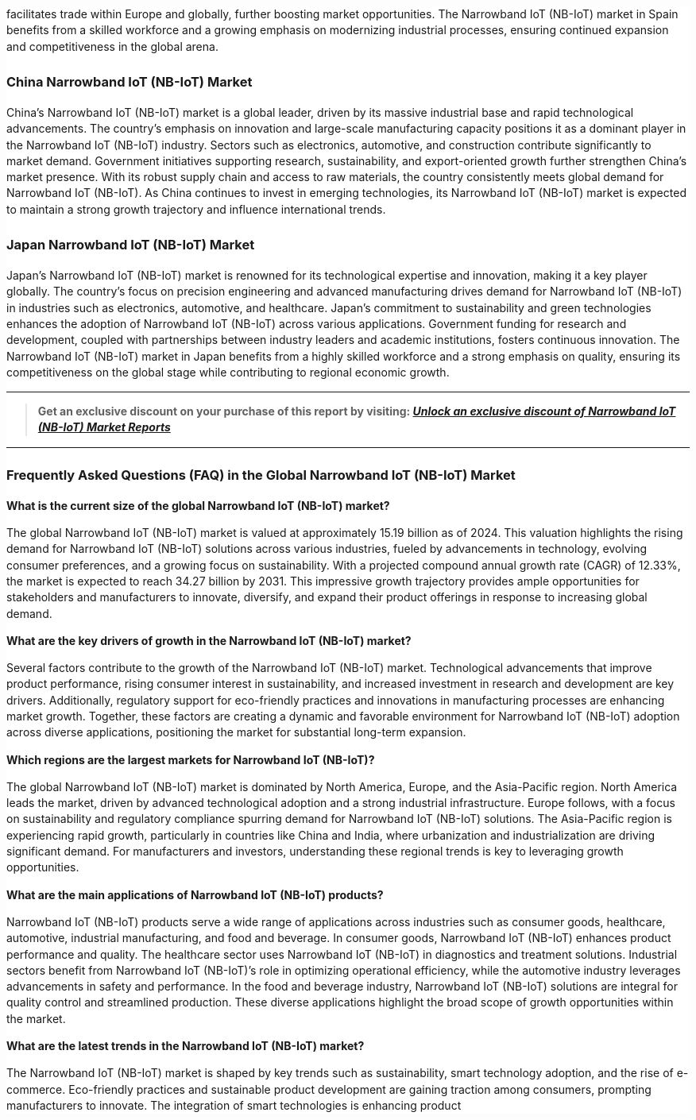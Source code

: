 facilitates trade within Europe and globally, further boosting market opportunities. The Narrowband IoT (NB-IoT) market in Spain benefits from a skilled workforce and a growing emphasis on modernizing industrial processes, ensuring continued expansion and competitiveness in the global arena.</p><h3>China Narrowband IoT (NB-IoT) Market</h3><p>China&rsquo;s Narrowband IoT (NB-IoT) market is a global leader, driven by its massive industrial base and rapid technological advancements. The country&rsquo;s emphasis on innovation and large-scale manufacturing capacity positions it as a dominant player in the Narrowband IoT (NB-IoT) industry. Sectors such as electronics, automotive, and construction contribute significantly to market demand. Government initiatives supporting research, sustainability, and export-oriented growth further strengthen China&rsquo;s market presence. With its robust supply chain and access to raw materials, the country consistently meets global demand for Narrowband IoT (NB-IoT). As China continues to invest in emerging technologies, its Narrowband IoT (NB-IoT) market is expected to maintain a strong growth trajectory and influence international trends.</p><h3>Japan Narrowband IoT (NB-IoT) Market</h3><p>Japan&rsquo;s Narrowband IoT (NB-IoT) market is renowned for its technological expertise and innovation, making it a key player globally. The country&rsquo;s focus on precision engineering and advanced manufacturing drives demand for Narrowband IoT (NB-IoT) in industries such as electronics, automotive, and healthcare. Japan&rsquo;s commitment to sustainability and green technologies enhances the adoption of Narrowband IoT (NB-IoT) across various applications. Government funding for research and development, coupled with partnerships between industry leaders and academic institutions, fosters continuous innovation. The Narrowband IoT (NB-IoT) market in Japan benefits from a highly skilled workforce and a strong emphasis on quality, ensuring its competitiveness on the global stage while contributing to regional economic growth.</p><hr /><blockquote><p><strong>Get an exclusive discount on your purchase of this report by visiting: <em><a href="://marketresearchpulse.com/ask-for-discount/4670?utm_source=Github&amp;utm_medium=019">Unlock an exclusive discount of Narrowband IoT (NB-IoT) Market Reports</a></em>&nbsp;</strong></p></blockquote><hr /><h3>Frequently Asked Questions (FAQ) in the Global Narrowband IoT (NB-IoT) Market</h3><p><strong>What is the current size of the global Narrowband IoT (NB-IoT) market?</strong></p><p>The global Narrowband IoT (NB-IoT) market is valued at approximately 15.19 billion as of 2024. This valuation highlights the rising demand for Narrowband IoT (NB-IoT) solutions across various industries, fueled by advancements in technology, evolving consumer preferences, and a growing focus on sustainability. With a projected compound annual growth rate (CAGR) of 12.33%, the market is expected to reach 34.27 billion by 2031. This impressive growth trajectory provides ample opportunities for stakeholders and manufacturers to innovate, diversify, and expand their product offerings in response to increasing global demand.</p><p><strong>What are the key drivers of growth in the Narrowband IoT (NB-IoT) market?</strong></p><p>Several factors contribute to the growth of the Narrowband IoT (NB-IoT) market. Technological advancements that improve product performance, rising consumer interest in sustainability, and increased investment in research and development are key drivers. Additionally, regulatory support for eco-friendly practices and innovations in manufacturing processes are enhancing market growth. Together, these factors are creating a dynamic and favorable environment for Narrowband IoT (NB-IoT) adoption across diverse applications, positioning the market for substantial long-term expansion.</p><p><strong>Which regions are the largest markets for Narrowband IoT (NB-IoT)?</strong></p><p>The global Narrowband IoT (NB-IoT) market is dominated by North America, Europe, and the Asia-Pacific region. North America leads the market, driven by advanced technological adoption and a strong industrial infrastructure. Europe follows, with a focus on sustainability and regulatory compliance spurring demand for Narrowband IoT (NB-IoT) solutions. The Asia-Pacific region is experiencing rapid growth, particularly in countries like China and India, where urbanization and industrialization are driving significant demand. For manufacturers and investors, understanding these regional trends is key to leveraging growth opportunities.</p><p><strong>What are the main applications of Narrowband IoT (NB-IoT) products?</strong></p><p>Narrowband IoT (NB-IoT) products serve a wide range of applications across industries such as consumer goods, healthcare, automotive, industrial manufacturing, and food and beverage. In consumer goods, Narrowband IoT (NB-IoT) enhances product performance and quality. The healthcare sector uses Narrowband IoT (NB-IoT) in diagnostics and treatment solutions. Industrial sectors benefit from Narrowband IoT (NB-IoT)&rsquo;s role in optimizing operational efficiency, while the automotive industry leverages advancements in safety and performance. In the food and beverage industry, Narrowband IoT (NB-IoT) solutions are integral for quality control and streamlined production. These diverse applications highlight the broad scope of growth opportunities within the market.</p><p><strong>What are the latest trends in the Narrowband IoT (NB-IoT) market?</strong></p><p>The Narrowband IoT (NB-IoT) market is shaped by key trends such as sustainability, smart technology adoption, and the rise of e-commerce. Eco-friendly practices and sustainable product development are gaining traction among consumers, prompting manufacturers to innovate. The integration of smart technologies is enhancing product